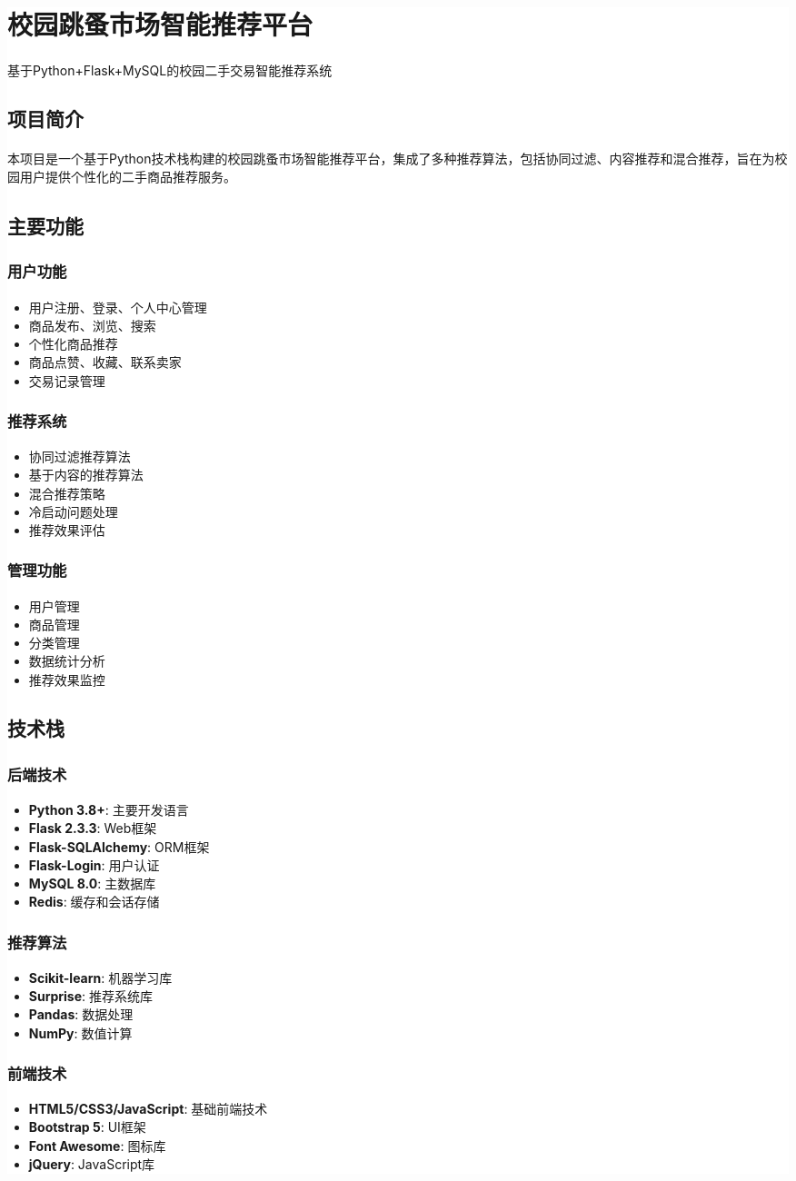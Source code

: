 # 校园跳蚤市场智能推荐平台

基于Python+Flask+MySQL的校园二手交易智能推荐系统

## 项目简介

本项目是一个基于Python技术栈构建的校园跳蚤市场智能推荐平台，集成了多种推荐算法，包括协同过滤、内容推荐和混合推荐，旨在为校园用户提供个性化的二手商品推荐服务。

## 主要功能

### 用户功能
- 用户注册、登录、个人中心管理
- 商品发布、浏览、搜索
- 个性化商品推荐
- 商品点赞、收藏、联系卖家
- 交易记录管理

### 推荐系统
- 协同过滤推荐算法
- 基于内容的推荐算法
- 混合推荐策略
- 冷启动问题处理
- 推荐效果评估

### 管理功能
- 用户管理
- 商品管理
- 分类管理
- 数据统计分析
- 推荐效果监控

## 技术栈

### 后端技术
- **Python 3.8+**: 主要开发语言
- **Flask 2.3.3**: Web框架
- **Flask-SQLAlchemy**: ORM框架
- **Flask-Login**: 用户认证
- **MySQL 8.0**: 主数据库
- **Redis**: 缓存和会话存储

### 推荐算法
- **Scikit-learn**: 机器学习库
- **Surprise**: 推荐系统库
- **Pandas**: 数据处理
- **NumPy**: 数值计算

### 前端技术
- **HTML5/CSS3/JavaScript**: 基础前端技术
- **Bootstrap 5**: UI框架
- **Font Awesome**: 图标库
- **jQuery**: JavaScript库
